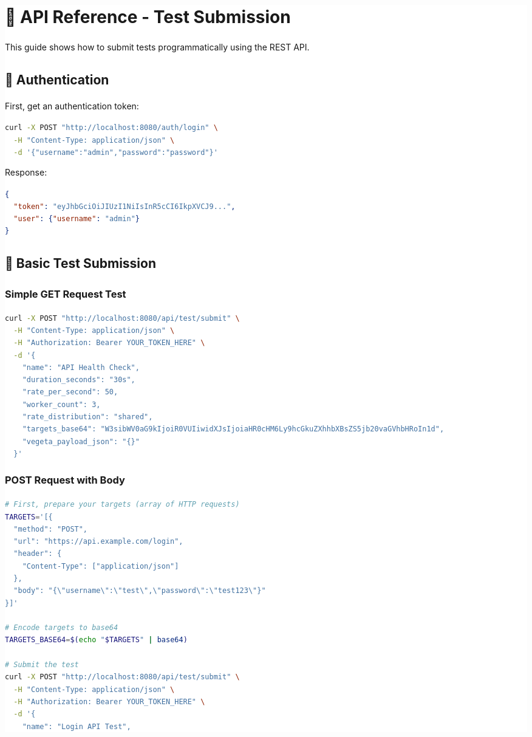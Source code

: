 # 🔌 API Reference - Test Submission

This guide shows how to submit tests programmatically using the REST API.

## 🚀 Authentication

First, get an authentication token:

```bash
curl -X POST "http://localhost:8080/auth/login" \
  -H "Content-Type: application/json" \
  -d '{"username":"admin","password":"password"}'
```

Response:
```json
{
  "token": "eyJhbGciOiJIUzI1NiIsInR5cCI6IkpXVCJ9...",
  "user": {"username": "admin"}
}
```

## 📝 Basic Test Submission

### Simple GET Request Test

```bash
curl -X POST "http://localhost:8080/api/test/submit" \
  -H "Content-Type: application/json" \
  -H "Authorization: Bearer YOUR_TOKEN_HERE" \
  -d '{
    "name": "API Health Check",
    "duration_seconds": "30s",
    "rate_per_second": 50,
    "worker_count": 3,
    "rate_distribution": "shared",
    "targets_base64": "W3sibWV0aG9kIjoiR0VUIiwidXJsIjoiaHR0cHM6Ly9hcGkuZXhhbXBsZS5jb20vaGVhbHRoIn1d",
    "vegeta_payload_json": "{}"
  }'
```

### POST Request with Body

```bash
# First, prepare your targets (array of HTTP requests)
TARGETS='[{
  "method": "POST",
  "url": "https://api.example.com/login",
  "header": {
    "Content-Type": ["application/json"]
  },
  "body": "{\"username\":\"test\",\"password\":\"test123\"}"
}]'

# Encode targets to base64
TARGETS_BASE64=$(echo "$TARGETS" | base64)

# Submit the test
curl -X POST "http://localhost:8080/api/test/submit" \
  -H "Content-Type: application/json" \
  -H "Authorization: Bearer YOUR_TOKEN_HERE" \
  -d '{
    "name": "Login API Test",
```